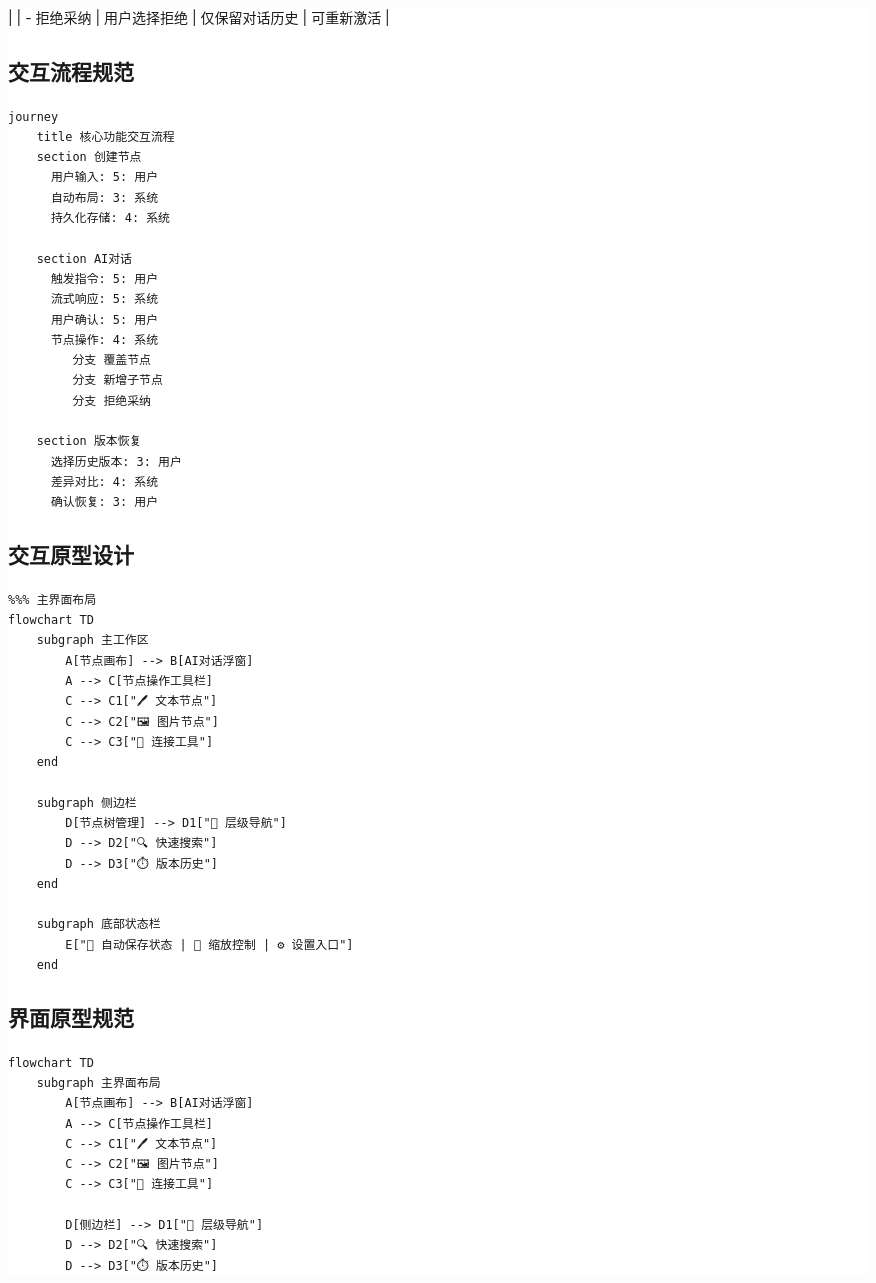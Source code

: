 |                  | - 拒绝采纳            | 用户选择拒绝          | 仅保留对话历史                     | 可重新激活                |

## 交互流程规范
```mermaid
journey
    title 核心功能交互流程
    section 创建节点
      用户输入: 5: 用户
      自动布局: 3: 系统
      持久化存储: 4: 系统
    
    section AI对话
      触发指令: 5: 用户
      流式响应: 5: 系统
      用户确认: 5: 用户
      节点操作: 4: 系统
         分支 覆盖节点
         分支 新增子节点
         分支 拒绝采纳
    
    section 版本恢复
      选择历史版本: 3: 用户
      差异对比: 4: 系统
      确认恢复: 3: 用户
```

## 交互原型设计
```mermaid
%%% 主界面布局
flowchart TD
    subgraph 主工作区
        A[节点画布] --> B[AI对话浮窗]
        A --> C[节点操作工具栏]
        C --> C1["🖊️ 文本节点"]
        C --> C2["🖼️ 图片节点"]
        C --> C3["🔗 连接工具"]
    end
    
    subgraph 侧边栏
        D[节点树管理] --> D1["📂 层级导航"]
        D --> D2["🔍 快速搜索"]
        D --> D3["⏱️ 版本历史"]
    end
    
    subgraph 底部状态栏
        E["🔄 自动保存状态 | 📐 缩放控制 | ⚙️ 设置入口"]
    end
```

## 界面原型规范
```mermaid
flowchart TD
    subgraph 主界面布局
        A[节点画布] --> B[AI对话浮窗]
        A --> C[节点操作工具栏]
        C --> C1["🖊️ 文本节点"]
        C --> C2["🖼️ 图片节点"]
        C --> C3["🔗 连接工具"]
        
        D[侧边栏] --> D1["📂 层级导航"]
        D --> D2["🔍 快速搜索"]
        D --> D3["⏱️ 版本历史"]
```